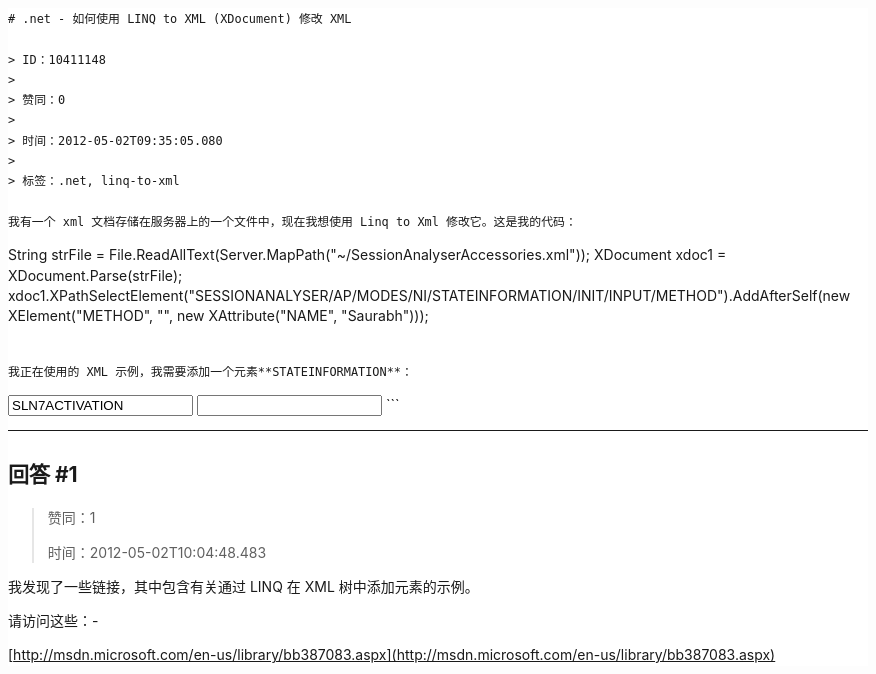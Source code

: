 ```
# .net - 如何使用 LINQ to XML (XDocument) 修改 XML

> ID：10411148
> 
> 赞同：0
> 
> 时间：2012-05-02T09:35:05.080
> 
> 标签：.net, linq-to-xml

我有一个 xml 文档存储在服务器上的一个文件中，现在我想使用 Linq to Xml 修改它。这是我的代码：

```
String strFile = File.ReadAllText(Server.MapPath("~/SessionAnalyserAccessories.xml"));
XDocument xdoc1 = XDocument.Parse(strFile);
xdoc1.XPathSelectElement("SESSIONANALYSER/AP/MODES/NI/STATEINFORMATION/INIT/INPUT/METHOD").AddAfterSelf(new XElement("METHOD", "", new XAttribute("NAME", "Saurabh"))); 
```

我正在使用的 XML 示例，我需要添加一个元素**STATEINFORMATION**：

```
<SESSIONANALYSER>
  <AP>
    <MODES>
      <NI>
        <STATEINFORMATION TYPE="PREPAID">
          <INIT INVALIDINPUTRESPONSE="-2">
            <INPUT VALUE="SLN7ACTIVATION">
              <METHOD NAME="CHECKSUBSCRIBERBALANCE" PARAMETERS="SLN7" POSSIBLEACTIONS="FALLOUTON_FAILUREREGION_SETPSOFAILED_FALSE" MAINTAINSESSION="NO" RESPONSE="-4" NEXTLEVEL="" />
              <METHOD NAME="SETPSOINUCIP" PARAMETERS="SLN7" POSSIBLEACTIONS="FALLOUTON_FAILUREREGION_SETPSOFAILED_FALSE" MAINTAINSESSION="NO" RESPONSE="-4" NEXTLEVEL="" />
            </INPUT>
          </INIT>
        </STATEINFORMATION>
        <STATEINFORMATION TYPE="POSTPAID">
          <INIT INVALIDINPUTRESPONSE="-2">
            <INPUT VALUE="">
              <METHOD NAME="SENDMESSAGE" PARAMETERS="" POSSIBLEACTIONS="FALLOUTONSUCCESS" MAINTAINSESSION="NO" RESPONSE="5" NEXTLEVEL="" />
            </INPUT>
          </INIT>
        </STATEINFORMATION>
      </NI>
    </MODES>
  </AP>
</SESSIONANALYSER> 
```

* * *

## 回答 #1

> 赞同：1
> 
> 时间：2012-05-02T10:04:48.483

我发现了一些链接，其中包含有关通过 LINQ 在 XML 树中添加元素的示例。

请访问这些：-

[http://msdn.microsoft.com/en-us/library/bb387083.aspx](http://msdn.microsoft.com/en-us/library/bb387083.aspx)
```